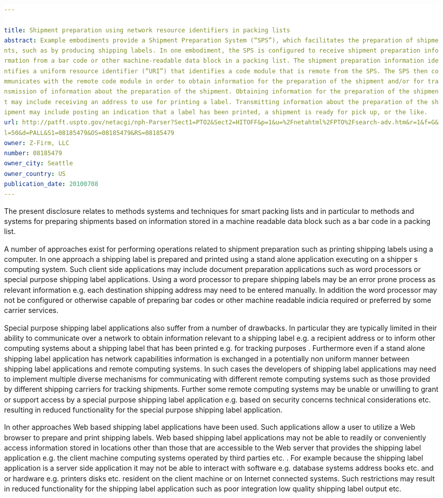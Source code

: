 ```yaml
---

title: Shipment preparation using network resource identifiers in packing lists
abstract: Example embodiments provide a Shipment Preparation System (“SPS”), which facilitates the preparation of shipments, such as by producing shipping labels. In one embodiment, the SPS is configured to receive shipment preparation information from a bar code or other machine-readable data block in a packing list. The shipment preparation information identifies a uniform resource identifier (“URI”) that identifies a code module that is remote from the SPS. The SPS then communicates with the remote code module in order to obtain information for the preparation of the shipment and/or for transmission of information about the preparation of the shipment. Obtaining information for the preparation of the shipment may include receiving an address to use for printing a label. Transmitting information about the preparation of the shipment may include posting an indication that a label has been printed, a shipment is ready for pick up, or the like.
url: http://patft.uspto.gov/netacgi/nph-Parser?Sect1=PTO2&Sect2=HITOFF&p=1&u=%2Fnetahtml%2FPTO%2Fsearch-adv.htm&r=1&f=G&l=50&d=PALL&S1=08185479&OS=08185479&RS=08185479
owner: Z-Firm, LLC
number: 08185479
owner_city: Seattle
owner_country: US
publication_date: 20100708
---
```

The present disclosure relates to methods systems and techniques for smart packing lists and in particular to methods and systems for preparing shipments based on information stored in a machine readable data block such as a bar code in a packing list.

A number of approaches exist for performing operations related to shipment preparation such as printing shipping labels using a computer. In one approach a shipping label is prepared and printed using a stand alone application executing on a shipper s computing system. Such client side applications may include document preparation applications such as word processors or special purpose shipping label applications. Using a word processor to prepare shipping labels may be an error prone process as relevant information e.g. each destination shipping address may need to be entered manually. In addition the word processor may not be configured or otherwise capable of preparing bar codes or other machine readable indicia required or preferred by some carrier services.

Special purpose shipping label applications also suffer from a number of drawbacks. In particular they are typically limited in their ability to communicate over a network to obtain information relevant to a shipping label e.g. a recipient address or to inform other computing systems about a shipping label that has been printed e.g. for tracking purposes . Furthermore even if a stand alone shipping label application has network capabilities information is exchanged in a potentially non uniform manner between shipping label applications and remote computing systems. In such cases the developers of shipping label applications may need to implement multiple diverse mechanisms for communicating with different remote computing systems such as those provided by different shipping carriers for tracking shipments. Further some remote computing systems may be unable or unwilling to grant or support access by a special purpose shipping label application e.g. based on security concerns technical considerations etc. resulting in reduced functionality for the special purpose shipping label application.

In other approaches Web based shipping label applications have been used. Such applications allow a user to utilize a Web browser to prepare and print shipping labels. Web based shipping label applications may not be able to readily or conveniently access information stored in locations other than those that are accessible to the Web server that provides the shipping label application e.g. the client machine computing systems operated by third parties etc. . For example because the shipping label application is a server side application it may not be able to interact with software e.g. database systems address books etc. and or hardware e.g. printers disks etc. resident on the client machine or on Internet connected systems. Such restrictions may result in reduced functionality for the shipping label application such as poor integration low quality shipping label output etc.
